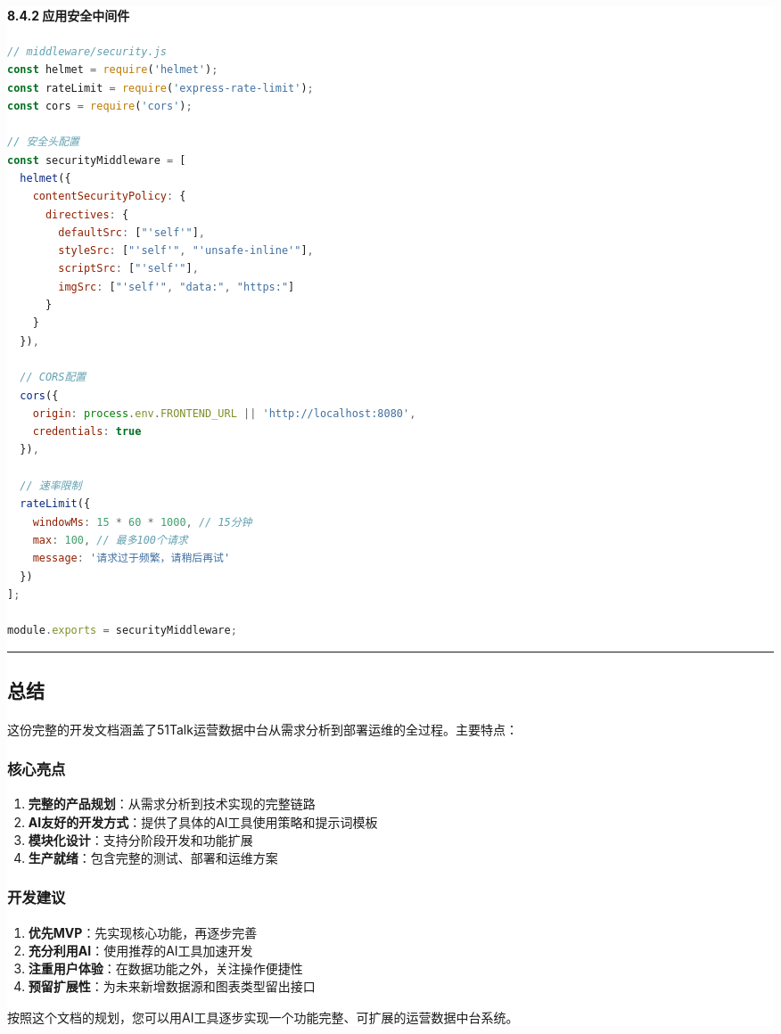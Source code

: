 #### 8.4.2 应用安全中间件
```javascript
// middleware/security.js
const helmet = require('helmet');
const rateLimit = require('express-rate-limit');
const cors = require('cors');

// 安全头配置
const securityMiddleware = [
  helmet({
    contentSecurityPolicy: {
      directives: {
        defaultSrc: ["'self'"],
        styleSrc: ["'self'", "'unsafe-inline'"],
        scriptSrc: ["'self'"],
        imgSrc: ["'self'", "data:", "https:"]
      }
    }
  }),

  // CORS配置
  cors({
    origin: process.env.FRONTEND_URL || 'http://localhost:8080',
    credentials: true
  }),

  // 速率限制
  rateLimit({
    windowMs: 15 * 60 * 1000, // 15分钟
    max: 100, // 最多100个请求
    message: '请求过于频繁，请稍后再试'
  })
];

module.exports = securityMiddleware;
```

---

## 总结

这份完整的开发文档涵盖了51Talk运营数据中台从需求分析到部署运维的全过程。主要特点：

### 核心亮点
1. **完整的产品规划**：从需求分析到技术实现的完整链路
2. **AI友好的开发方式**：提供了具体的AI工具使用策略和提示词模板
3. **模块化设计**：支持分阶段开发和功能扩展
4. **生产就绪**：包含完整的测试、部署和运维方案

### 开发建议
1. **优先MVP**：先实现核心功能，再逐步完善
2. **充分利用AI**：使用推荐的AI工具加速开发
3. **注重用户体验**：在数据功能之外，关注操作便捷性
4. **预留扩展性**：为未来新增数据源和图表类型留出接口

按照这个文档的规划，您可以用AI工具逐步实现一个功能完整、可扩展的运营数据中台系统。